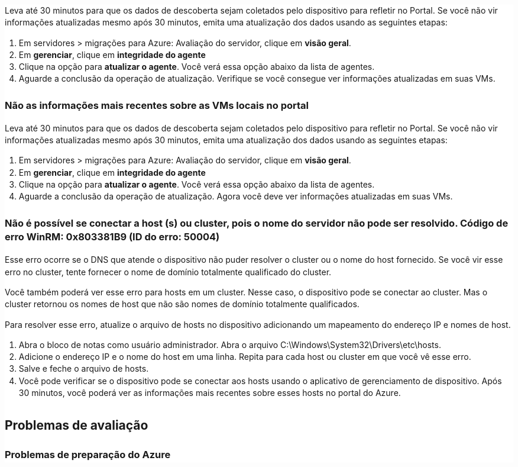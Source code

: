 Leva até 30 minutos para que os dados de descoberta sejam coletados pelo dispositivo para refletir no Portal. Se você não vir informações atualizadas mesmo após 30 minutos, emita uma atualização dos dados usando as seguintes etapas:

1. Em servidores > migrações para Azure: Avaliação do servidor, clique em **visão geral**.
2. Em **gerenciar**, clique em **integridade do agente**
3. Clique na opção para **atualizar o agente**. Você verá essa opção abaixo da lista de agentes.
4. Aguarde a conclusão da operação de atualização. Verifique se você consegue ver informações atualizadas em suas VMs.

### <a name="i-dont-the-latest-information-on-the-on-premise-vms-on-the-portal"></a>Não as informações mais recentes sobre as VMs locais no portal

Leva até 30 minutos para que os dados de descoberta sejam coletados pelo dispositivo para refletir no Portal. Se você não vir informações atualizadas mesmo após 30 minutos, emita uma atualização dos dados usando as seguintes etapas:

1. Em servidores > migrações para Azure: Avaliação do servidor, clique em **visão geral**.
2. Em **gerenciar**, clique em **integridade do agente**
3. Clique na opção para **atualizar o agente**. Você verá essa opção abaixo da lista de agentes.
4. Aguarde a conclusão da operação de atualização. Agora você deve ver informações atualizadas em suas VMs.

### <a name="unable-to-connect-to-hosts-or-cluster-as-the-server-name-cannot-be-resolved-winrm-error-code-0x803381b9-error-id-50004"></a>Não é possível se conectar a host (s) ou cluster, pois o nome do servidor não pode ser resolvido. Código de erro WinRM: 0x803381B9 (ID do erro: 50004)
Esse erro ocorre se o DNS que atende o dispositivo não puder resolver o cluster ou o nome do host fornecido. Se você vir esse erro no cluster, tente fornecer o nome de domínio totalmente qualificado do cluster. 

Você também poderá ver esse erro para hosts em um cluster. Nesse caso, o dispositivo pode se conectar ao cluster. Mas o cluster retornou os nomes de host que não são nomes de domínio totalmente qualificados. 

Para resolver esse erro, atualize o arquivo de hosts no dispositivo adicionando um mapeamento do endereço IP e nomes de host.
1. Abra o bloco de notas como usuário administrador. Abra o arquivo C:\Windows\System32\Drivers\etc\hosts.
2. Adicione o endereço IP e o nome do host em uma linha. Repita para cada host ou cluster em que você vê esse erro.
3. Salve e feche o arquivo de hosts.
4. Você pode verificar se o dispositivo pode se conectar aos hosts usando o aplicativo de gerenciamento de dispositivo. Após 30 minutos, você poderá ver as informações mais recentes sobre esses hosts no portal do Azure. 


## <a name="assessment-issues"></a>Problemas de avaliação

### <a name="azure-readiness-issues"></a>Problemas de preparação do Azure
